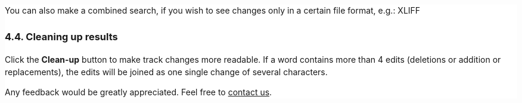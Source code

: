 You can also make a combined search, if you wish to see changes only in a certain file format, e.g.: XLIFF

### 4.4. Cleaning up results

Click the **Clean-up** button to make track changes more readable. If a word contains more than 4 edits (deletions or addition or replacements), the edits will be joined as one single change of several characters.

Any feedback would be greatly appreciated. Feel free to [contact us](mailto:manuel.souto@capstan.be).
